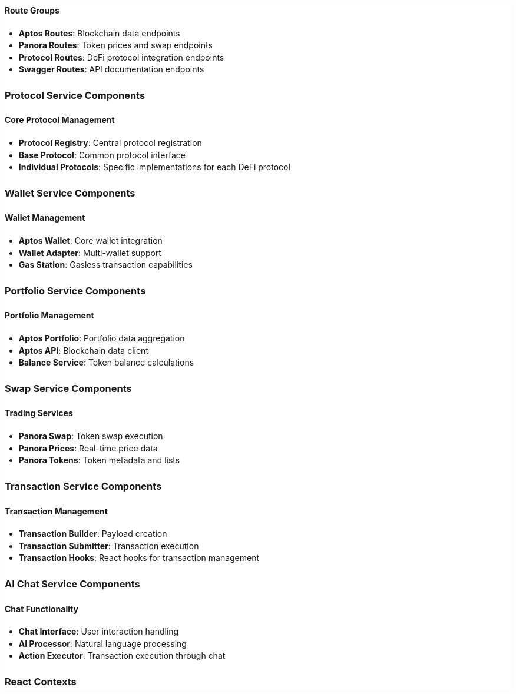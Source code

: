 #### Route Groups
- **Aptos Routes**: Blockchain data endpoints
- **Panora Routes**: Token prices and swap endpoints
- **Protocol Routes**: DeFi protocol integration endpoints
- **Swagger Routes**: API documentation endpoints

### Protocol Service Components

#### Core Protocol Management
- **Protocol Registry**: Central protocol registration
- **Base Protocol**: Common protocol interface
- **Individual Protocols**: Specific implementations for each DeFi protocol

### Wallet Service Components

#### Wallet Management
- **Aptos Wallet**: Core wallet integration
- **Wallet Adapter**: Multi-wallet support
- **Gas Station**: Gasless transaction capabilities

### Portfolio Service Components

#### Portfolio Management
- **Aptos Portfolio**: Portfolio data aggregation
- **Aptos API**: Blockchain data client
- **Balance Service**: Token balance calculations

### Swap Service Components

#### Trading Services
- **Panora Swap**: Token swap execution
- **Panora Prices**: Real-time price data
- **Panora Tokens**: Token metadata and lists

### Transaction Service Components

#### Transaction Management
- **Transaction Builder**: Payload creation
- **Transaction Submitter**: Transaction execution
- **Transaction Hooks**: React hooks for transaction management

### AI Chat Service Components

#### Chat Functionality
- **Chat Interface**: User interaction handling
- **AI Processor**: Natural language processing
- **Action Executor**: Transaction execution through chat

### React Contexts
